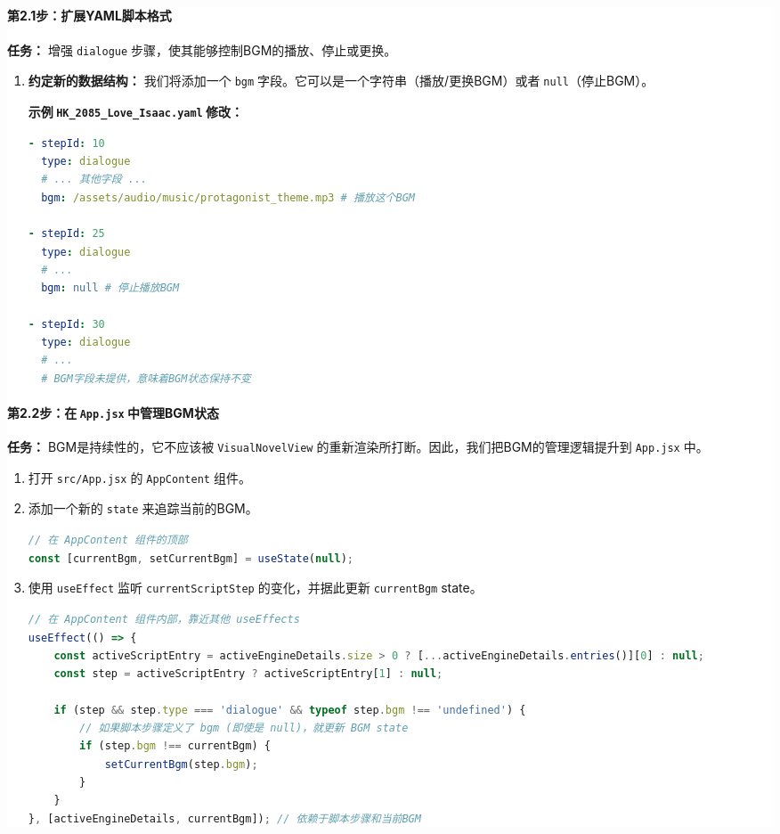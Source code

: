 #### **第2.1步：扩展YAML脚本格式**

**任务：** 增强 `dialogue` 步骤，使其能够控制BGM的播放、停止或更换。

1.  **约定新的数据结构：** 我们将添加一个 `bgm` 字段。它可以是一个字符串（播放/更换BGM）或者 `null`（停止BGM）。

    **示例 `HK_2085_Love_Isaac.yaml` 修改：**
    ```yaml
    - stepId: 10
      type: dialogue
      # ... 其他字段 ...
      bgm: /assets/audio/music/protagonist_theme.mp3 # 播放这个BGM

    - stepId: 25
      type: dialogue
      # ...
      bgm: null # 停止播放BGM

    - stepId: 30
      type: dialogue
      # ...
      # BGM字段未提供，意味着BGM状态保持不变
    ```

#### **第2.2步：在 `App.jsx` 中管理BGM状态**

**任务：** BGM是持续性的，它不应该被 `VisualNovelView` 的重新渲染所打断。因此，我们把BGM的管理逻辑提升到 `App.jsx` 中。

1.  打开 `src/App.jsx` 的 `AppContent` 组件。

2.  添加一个新的 `state` 来追踪当前的BGM。

    ```jsx
    // 在 AppContent 组件的顶部
    const [currentBgm, setCurrentBgm] = useState(null);
    ```

3.  使用 `useEffect` 监听 `currentScriptStep` 的变化，并据此更新 `currentBgm` state。

    ```jsx
    // 在 AppContent 组件内部，靠近其他 useEffects
    useEffect(() => {
        const activeScriptEntry = activeEngineDetails.size > 0 ? [...activeEngineDetails.entries()][0] : null;
        const step = activeScriptEntry ? activeScriptEntry[1] : null;

        if (step && step.type === 'dialogue' && typeof step.bgm !== 'undefined') {
            // 如果脚本步骤定义了 bgm (即使是 null)，就更新 BGM state
            if (step.bgm !== currentBgm) {
                setCurrentBgm(step.bgm);
            }
        }
    }, [activeEngineDetails, currentBgm]); // 依赖于脚本步骤和当前BGM
    ```
